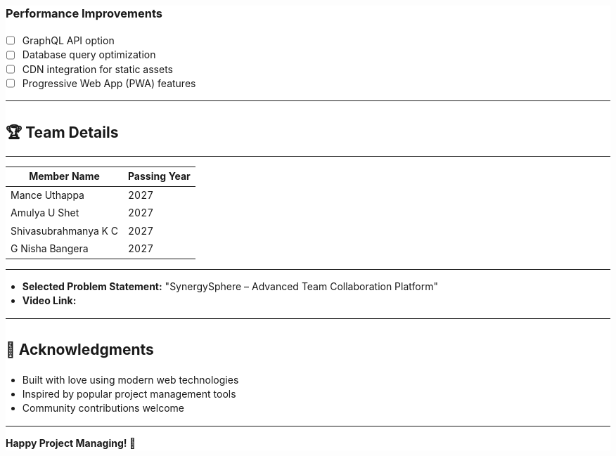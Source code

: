 ### Performance Improvements
- [ ] GraphQL API option
- [ ] Database query optimization
- [ ] CDN integration for static assets
- [ ] Progressive Web App (PWA) features

---
## 🏆 Team Details 
 ---------------------------------------------
| Member Name                 | Passing Year |
|-----------------------------|--------------|
| Mance Uthappa		      |  2027        |
| Amulya U Shet        	      |  2027        |
| Shivasubrahmanya K C        |  2027        |
| G Nisha Bangera     	      |  2027        |
----------------------------------------------
- **Selected Problem Statement:** "SynergySphere – Advanced Team Collaboration Platform"
- **Video Link:**
---
## 🙏 Acknowledgments

- Built with love using modern web technologies
- Inspired by popular project management tools
- Community contributions welcome
---
**Happy Project Managing! 🚀**
